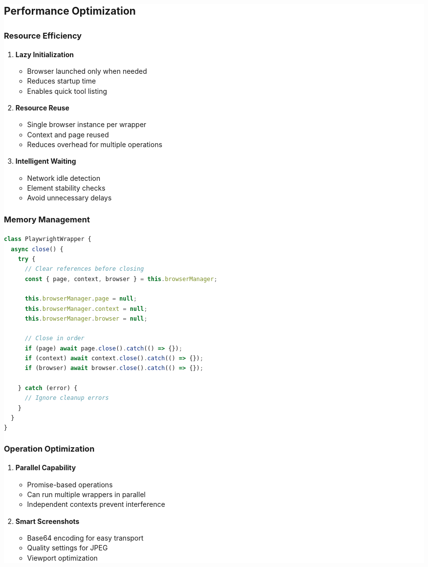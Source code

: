 ## Performance Optimization

### Resource Efficiency

1. **Lazy Initialization**
   - Browser launched only when needed
   - Reduces startup time
   - Enables quick tool listing

2. **Resource Reuse**
   - Single browser instance per wrapper
   - Context and page reused
   - Reduces overhead for multiple operations

3. **Intelligent Waiting**
   - Network idle detection
   - Element stability checks
   - Avoid unnecessary delays

### Memory Management

```javascript
class PlaywrightWrapper {
  async close() {
    try {
      // Clear references before closing
      const { page, context, browser } = this.browserManager;
      
      this.browserManager.page = null;
      this.browserManager.context = null;
      this.browserManager.browser = null;
      
      // Close in order
      if (page) await page.close().catch(() => {});
      if (context) await context.close().catch(() => {});
      if (browser) await browser.close().catch(() => {});
      
    } catch (error) {
      // Ignore cleanup errors
    }
  }
}
```

### Operation Optimization

1. **Parallel Capability**
   - Promise-based operations
   - Can run multiple wrappers in parallel
   - Independent contexts prevent interference

2. **Smart Screenshots**
   - Base64 encoding for easy transport
   - Quality settings for JPEG
   - Viewport optimization

